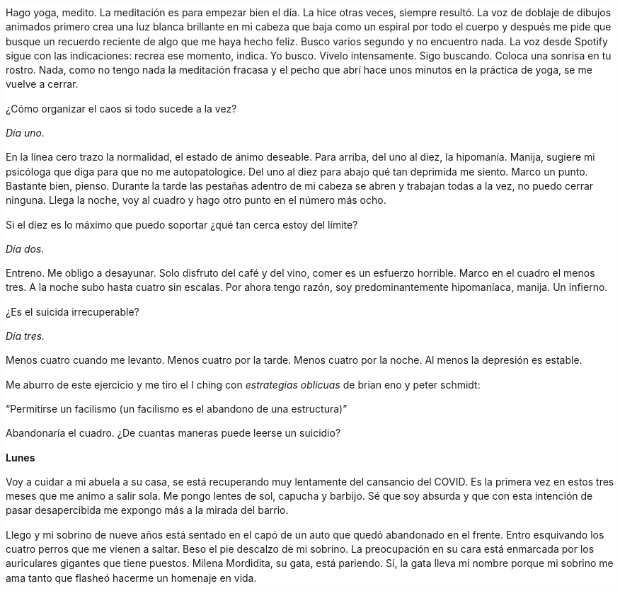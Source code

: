 Hago yoga, medito. La meditación es para empezar bien el
día. La hice otras veces, siempre resultó. La voz de doblaje de dibujos
animados primero crea una luz blanca brillante en mi cabeza que baja como un
espiral por todo el cuerpo y después me pide que busque un recuerdo reciente de
algo que me haya hecho feliz. Busco varios segundo y no encuentro nada. La voz
desde Spotify sigue con las indicaciones: recrea ese momento, indica. Yo busco.
Vívelo intensamente. Sigo buscando. Coloca una sonrisa en tu rostro. Nada, como
no tengo nada la meditación fracasa y el pecho que abrí hace unos minutos en la
práctica de yoga, se me vuelve a cerrar. 

¿Cómo organizar el caos si todo sucede a la vez?

*Día uno.*

En la línea cero trazo la normalidad, el estado de ánimo
deseable. Para arriba, del uno al diez, la hipomanía. Manija, sugiere mi
psicóloga que diga para que no me autopatologice. Del uno al diez para abajo
qué tan deprimida me siento. Marco un punto. Bastante bien, pienso. Durante la
tarde las pestañas adentro de mi cabeza se abren y trabajan todas a la vez, no
puedo cerrar ninguna. Llega la noche, voy al cuadro y hago otro punto en el
número más ocho. 

Si el diez es lo máximo que puedo soportar ¿qué tan cerca
estoy del límite?

*Día dos.*

Entreno. Me obligo a desayunar. Solo disfruto del café y del
vino, comer es un esfuerzo horrible. Marco en el cuadro el menos tres. A la noche
subo hasta cuatro sin escalas. Por ahora tengo razón, soy predominantemente
hipomaníaca, manija. Un infierno.

¿Es el suicida irrecuperable?

*Día tres.*

Menos cuatro cuando me levanto. Menos cuatro por la tarde.
Menos cuatro por la noche. Al menos la depresión es estable. 

Me aburro de este ejercicio y me tiro el I ching con *estrategias oblicuas* de brian eno y
peter schmidt: 

“Permitirse un facilismo (un facilismo es el abandono de una
estructura)”

Abandonaría el cuadro. ¿De cuantas maneras puede leerse un suicidio?

**Lunes**

Voy a cuidar a mi abuela a su casa, se está recuperando muy
lentamente del cansancio del COVID. Es la primera vez en estos tres meses que me
animo a salir sola. Me pongo lentes de sol, capucha y barbijo. Sé que soy
absurda y que con esta intención de pasar desapercibida me expongo más a la
mirada del barrio.

Llego y mi sobrino de nueve años está sentado en el capó de
un auto que quedó abandonado en el frente. Entro esquivando los cuatro perros
que me vienen a saltar. Beso el pie descalzo de mi sobrino. La preocupación en
su cara está enmarcada por los auriculares gigantes que tiene puestos. Milena
Mordidita, su gata, está pariendo. Sí, la gata lleva mi nombre porque mi
sobrino me ama tanto que flasheó hacerme un homenaje en vida. 
